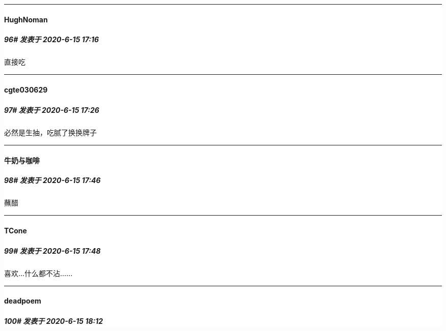 




*****

####  HughNoman  
##### 96#       发表于 2020-6-15 17:16




直接吃







*****

####  cgte030629  
##### 97#       发表于 2020-6-15 17:26




必然是生抽，吃腻了换换牌子







*****

####  牛奶与咖啡  
##### 98#       发表于 2020-6-15 17:46




蘸醋







*****

####  TCone  
##### 99#       发表于 2020-6-15 17:48




喜欢…什么都不沾……







*****

####  deadpoem  
##### 100#       发表于 2020-6-15 18:12
